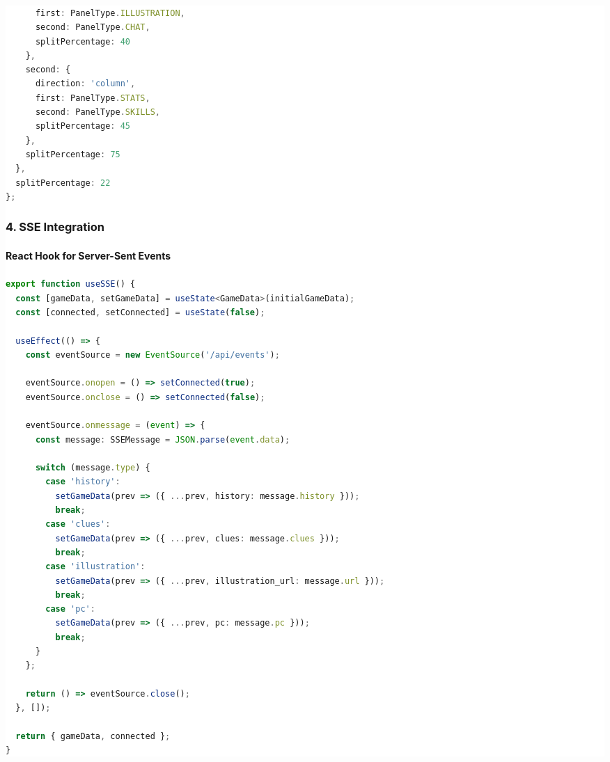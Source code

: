 ```typescript
      first: PanelType.ILLUSTRATION,
      second: PanelType.CHAT,
      splitPercentage: 40
    },
    second: {
      direction: 'column',
      first: PanelType.STATS, 
      second: PanelType.SKILLS,
      splitPercentage: 45
    },
    splitPercentage: 75
  },
  splitPercentage: 22
};
```

### 4. SSE Integration

#### React Hook for Server-Sent Events
```typescript
export function useSSE() {
  const [gameData, setGameData] = useState<GameData>(initialGameData);
  const [connected, setConnected] = useState(false);

  useEffect(() => {
    const eventSource = new EventSource('/api/events');
    
    eventSource.onopen = () => setConnected(true);
    eventSource.onclose = () => setConnected(false);
    
    eventSource.onmessage = (event) => {
      const message: SSEMessage = JSON.parse(event.data);
      
      switch (message.type) {
        case 'history':
          setGameData(prev => ({ ...prev, history: message.history }));
          break;
        case 'clues':
          setGameData(prev => ({ ...prev, clues: message.clues }));
          break;
        case 'illustration':
          setGameData(prev => ({ ...prev, illustration_url: message.url }));
          break;
        case 'pc':
          setGameData(prev => ({ ...prev, pc: message.pc }));
          break;
      }
    };

    return () => eventSource.close();
  }, []);

  return { gameData, connected };
}
```
